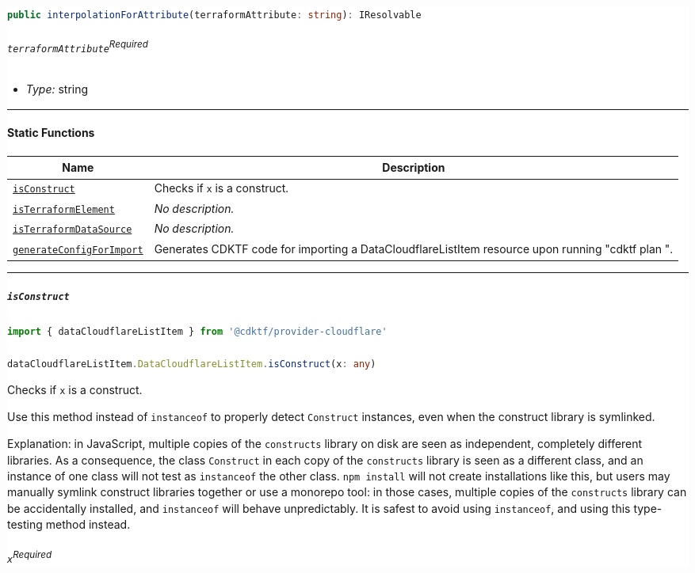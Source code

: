 ```typescript
public interpolationForAttribute(terraformAttribute: string): IResolvable
```

###### `terraformAttribute`<sup>Required</sup> <a name="terraformAttribute" id="@cdktf/provider-cloudflare.dataCloudflareListItem.DataCloudflareListItem.interpolationForAttribute.parameter.terraformAttribute"></a>

- *Type:* string

---

#### Static Functions <a name="Static Functions" id="Static Functions"></a>

| **Name** | **Description** |
| --- | --- |
| <code><a href="#@cdktf/provider-cloudflare.dataCloudflareListItem.DataCloudflareListItem.isConstruct">isConstruct</a></code> | Checks if `x` is a construct. |
| <code><a href="#@cdktf/provider-cloudflare.dataCloudflareListItem.DataCloudflareListItem.isTerraformElement">isTerraformElement</a></code> | *No description.* |
| <code><a href="#@cdktf/provider-cloudflare.dataCloudflareListItem.DataCloudflareListItem.isTerraformDataSource">isTerraformDataSource</a></code> | *No description.* |
| <code><a href="#@cdktf/provider-cloudflare.dataCloudflareListItem.DataCloudflareListItem.generateConfigForImport">generateConfigForImport</a></code> | Generates CDKTF code for importing a DataCloudflareListItem resource upon running "cdktf plan <stack-name>". |

---

##### `isConstruct` <a name="isConstruct" id="@cdktf/provider-cloudflare.dataCloudflareListItem.DataCloudflareListItem.isConstruct"></a>

```typescript
import { dataCloudflareListItem } from '@cdktf/provider-cloudflare'

dataCloudflareListItem.DataCloudflareListItem.isConstruct(x: any)
```

Checks if `x` is a construct.

Use this method instead of `instanceof` to properly detect `Construct`
instances, even when the construct library is symlinked.

Explanation: in JavaScript, multiple copies of the `constructs` library on
disk are seen as independent, completely different libraries. As a
consequence, the class `Construct` in each copy of the `constructs` library
is seen as a different class, and an instance of one class will not test as
`instanceof` the other class. `npm install` will not create installations
like this, but users may manually symlink construct libraries together or
use a monorepo tool: in those cases, multiple copies of the `constructs`
library can be accidentally installed, and `instanceof` will behave
unpredictably. It is safest to avoid using `instanceof`, and using
this type-testing method instead.

###### `x`<sup>Required</sup> <a name="x" id="@cdktf/provider-cloudflare.dataCloudflareListItem.DataCloudflareListItem.isConstruct.parameter.x"></a>
